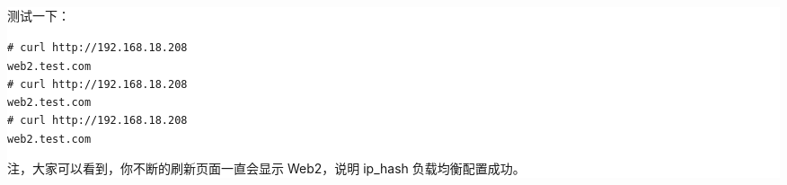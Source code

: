 测试一下：

```shell
# curl http://192.168.18.208
web2.test.com
# curl http://192.168.18.208
web2.test.com
# curl http://192.168.18.208
web2.test.com
```

注，大家可以看到，你不断的刷新页面一直会显示 Web2，说明 ip_hash 负载均衡配置成功。
